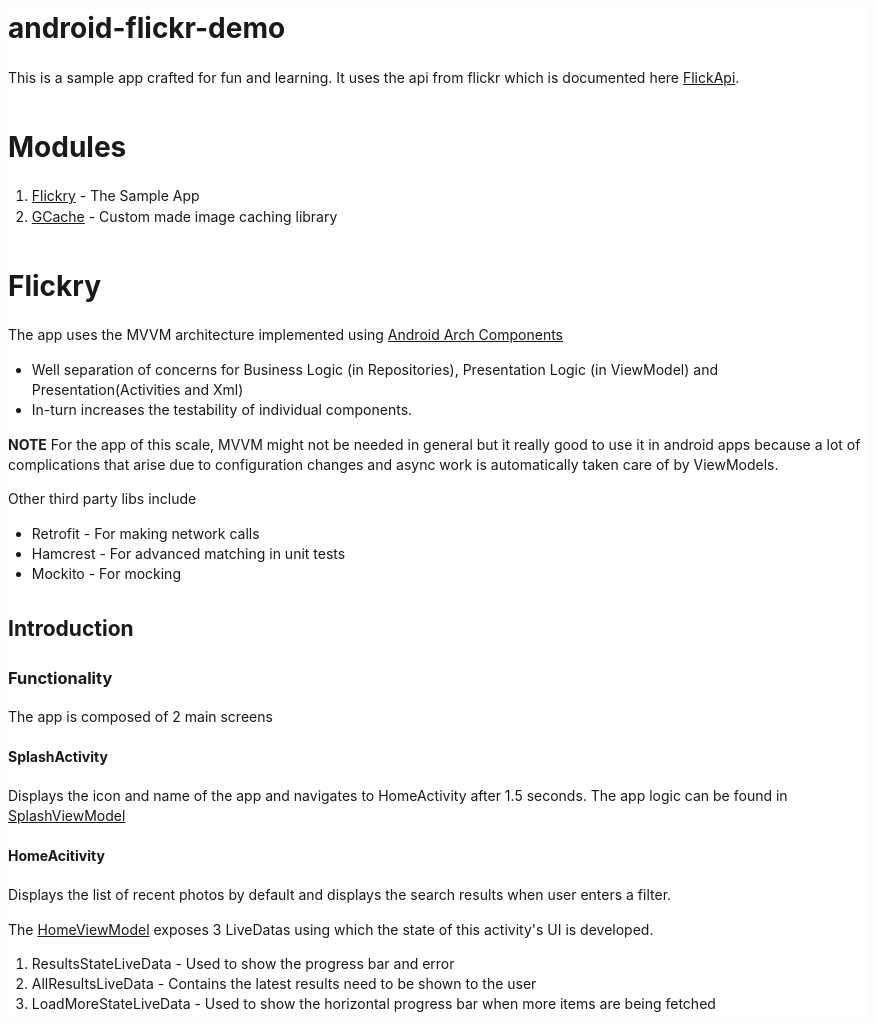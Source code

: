 android-flickr-demo
====================================

This is a sample app crafted for fun and learning. It uses the api from flickr which is documented here [FlickApi](https://www.flickr.com/services/api/).

# Modules
1. [Flickry](#flickry) - The Sample App
2. [GCache](#gcache) - Custom made image caching library

<a name="flickry"></a>
# Flickry

The app uses the MVVM architecture implemented using [Android Arch Components](https://developer.android.com/topic/libraries/architecture/)
* Well separation of concerns for Business Logic (in Repositories), Presentation Logic (in ViewModel) and Presentation(Activities and Xml)
* In-turn increases the testability of individual components.

**NOTE** For the app of this scale, MVVM might not be needed in general but it really good to use it in android apps because a lot of complications that arise due to configuration changes and async work is automatically taken care of by ViewModels.


Other third party libs include
* Retrofit - For making network calls
* Hamcrest - For advanced matching in unit tests
* Mockito  - For mocking

Introduction
------------

### Functionality
The app is composed of 2 main screens

#### SplashActivity
Displays the icon and name of the app and navigates to HomeActivity after 1.5 seconds. The app logic can be found in [SplashViewModel](https://github.com/gaurav414u/android-flickr-demo/blob/master/app/src/main/java/com/gauravbhola/flickry/ui/splash/SplashViewModel.java)


#### HomeAcitivity
Displays the list of recent photos by default and displays the search results when user enters a filter. 

The [HomeViewModel](https://github.com/gaurav414u/android-flickr-demo/blob/master/app/src/main/java/com/gauravbhola/flickry/ui/home/HomeViewModel.java) exposes 3 LiveDatas using which the state of this activity's UI is developed.
1. ResultsStateLiveData - Used to show the progress bar and error
2. AllResultsLiveData - Contains the latest results need to be shown to the user
3. LoadMoreStateLiveData - Used to show the horizontal progress bar when more items are being fetched
